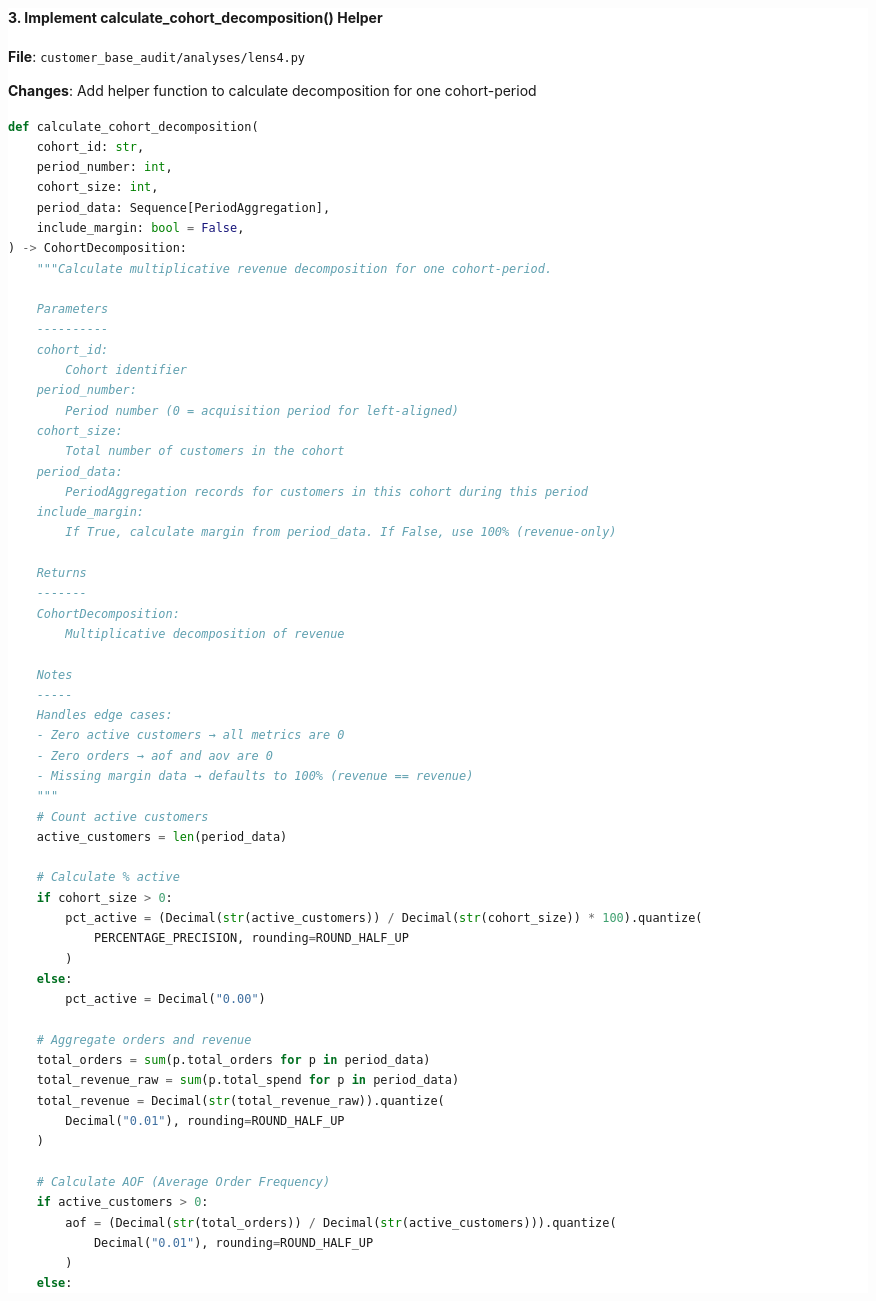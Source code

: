 #### 3. Implement calculate_cohort_decomposition() Helper

**File**: `customer_base_audit/analyses/lens4.py`

**Changes**: Add helper function to calculate decomposition for one cohort-period

```python
def calculate_cohort_decomposition(
    cohort_id: str,
    period_number: int,
    cohort_size: int,
    period_data: Sequence[PeriodAggregation],
    include_margin: bool = False,
) -> CohortDecomposition:
    """Calculate multiplicative revenue decomposition for one cohort-period.

    Parameters
    ----------
    cohort_id:
        Cohort identifier
    period_number:
        Period number (0 = acquisition period for left-aligned)
    cohort_size:
        Total number of customers in the cohort
    period_data:
        PeriodAggregation records for customers in this cohort during this period
    include_margin:
        If True, calculate margin from period_data. If False, use 100% (revenue-only)

    Returns
    -------
    CohortDecomposition:
        Multiplicative decomposition of revenue

    Notes
    -----
    Handles edge cases:
    - Zero active customers → all metrics are 0
    - Zero orders → aof and aov are 0
    - Missing margin data → defaults to 100% (revenue == revenue)
    """
    # Count active customers
    active_customers = len(period_data)

    # Calculate % active
    if cohort_size > 0:
        pct_active = (Decimal(str(active_customers)) / Decimal(str(cohort_size)) * 100).quantize(
            PERCENTAGE_PRECISION, rounding=ROUND_HALF_UP
        )
    else:
        pct_active = Decimal("0.00")

    # Aggregate orders and revenue
    total_orders = sum(p.total_orders for p in period_data)
    total_revenue_raw = sum(p.total_spend for p in period_data)
    total_revenue = Decimal(str(total_revenue_raw)).quantize(
        Decimal("0.01"), rounding=ROUND_HALF_UP
    )

    # Calculate AOF (Average Order Frequency)
    if active_customers > 0:
        aof = (Decimal(str(total_orders)) / Decimal(str(active_customers))).quantize(
            Decimal("0.01"), rounding=ROUND_HALF_UP
        )
    else:
```
